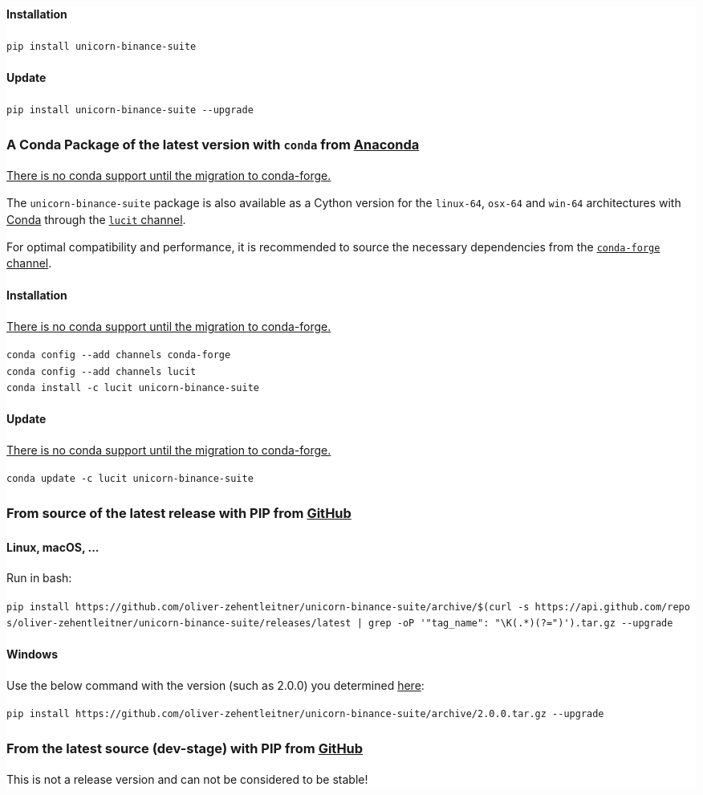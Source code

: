 #### Installation
`pip install unicorn-binance-suite`

#### Update
`pip install unicorn-binance-suite --upgrade`

### A Conda Package of the latest version with `conda` from [Anaconda](https://anaconda.org/lucit)
[There is no conda support until the migration to conda-forge.](https://github.com/oliver-zehentleitner/unicorn-binance-suite/issues/17)

The `unicorn-binance-suite` package is also available as a Cython version for the `linux-64`, `osx-64` 
and `win-64` architectures with [Conda](https://docs.conda.io/en/latest/) through the 
[`lucit` channel](https://anaconda.org/lucit). 

For optimal compatibility and performance, it is recommended to source the necessary dependencies from the 
[`conda-forge` channel](https://anaconda.org/conda-forge). 

#### Installation
[There is no conda support until the migration to conda-forge.](https://github.com/oliver-zehentleitner/unicorn-binance-suite/issues/17)

```
conda config --add channels conda-forge
conda config --add channels lucit
conda install -c lucit unicorn-binance-suite
```

#### Update
[There is no conda support until the migration to conda-forge.](https://github.com/oliver-zehentleitner/unicorn-binance-suite/issues/17)

`conda update -c lucit unicorn-binance-suite`

### From source of the latest release with PIP from [GitHub](https://github.com/oliver-zehentleitner/unicorn-binance-suite)
#### Linux, macOS, ...
Run in bash:

`pip install https://github.com/oliver-zehentleitner/unicorn-binance-suite/archive/$(curl -s https://api.github.com/repos/oliver-zehentleitner/unicorn-binance-suite/releases/latest | grep -oP '"tag_name": "\K(.*)(?=")').tar.gz --upgrade`

#### Windows
Use the below command with the version (such as 2.0.0) you determined 
[here](https://github.com/oliver-zehentleitner/unicorn-binance-suite/releases/latest):

`pip install https://github.com/oliver-zehentleitner/unicorn-binance-suite/archive/2.0.0.tar.gz --upgrade`

### From the latest source (dev-stage) with PIP from [GitHub](https://github.com/oliver-zehentleitner/unicorn-binance-suite)
This is not a release version and can not be considered to be stable!
